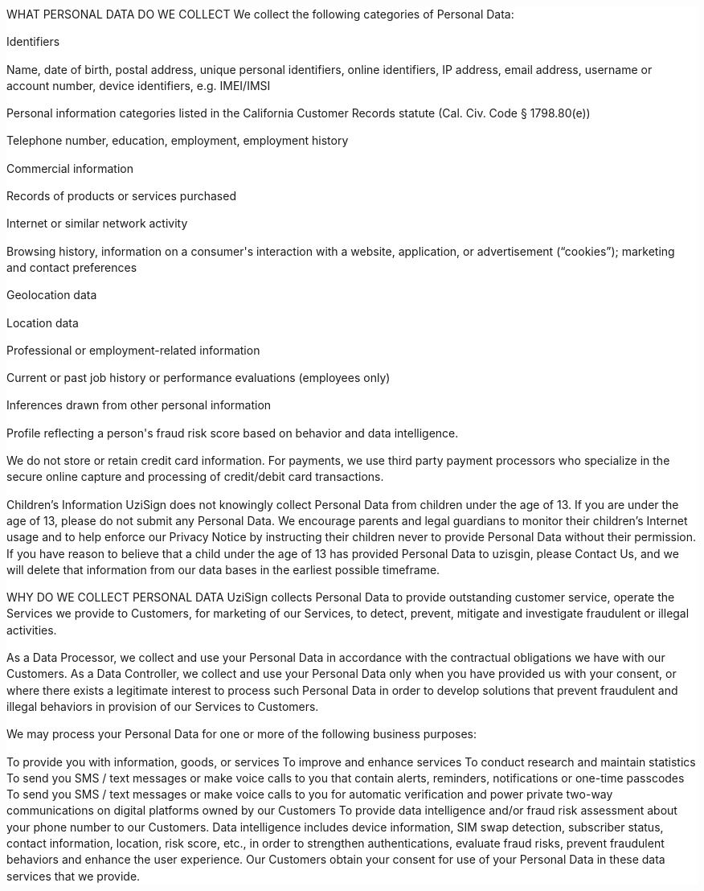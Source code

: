 
WHAT PERSONAL DATA DO WE COLLECT
We collect the following categories of Personal Data:

Identifiers

Name, date of birth, postal address, unique personal identifiers, online identifiers, IP address, email address, username or account number, device identifiers, e.g. IMEI/IMSI

Personal information categories listed in the California Customer Records statute (Cal. Civ. Code § 1798.80(e))

Telephone number, education, employment, employment history

Commercial information

Records of products or services purchased

Internet or similar network activity

Browsing history, information on a consumer's interaction with a website, application, or advertisement (“cookies”); marketing and contact preferences

Geolocation data

Location data

Professional or employment-related information

Current or past job history or performance evaluations (employees only)

Inferences drawn from other personal information

Profile reflecting a person's fraud risk score based on behavior and data intelligence.

We do not store or retain credit card information. For payments, we use third party payment processors who specialize in the secure online capture and processing of credit/debit card transactions.

Children’s Information
UziSign does not knowingly collect Personal Data from children under the age of 13. If you are under the age of 13, please do not submit any Personal Data. We encourage parents and legal guardians to monitor their children’s Internet usage and to help enforce our Privacy Notice by instructing their children never to provide Personal Data without their permission. If you have reason to believe that a child under the age of 13 has provided Personal Data to uzisgin, please Contact Us, and we will delete that information from our data bases in the earliest possible timeframe.


WHY DO WE COLLECT PERSONAL DATA
UziSign collects Personal Data to provide outstanding customer service, operate the Services we provide to Customers, for marketing of our Services, to detect, prevent, mitigate and investigate fraudulent or illegal activities.

As a Data Processor, we collect and use your Personal Data in accordance with the contractual obligations we have with our Customers. As a Data Controller, we collect and use your Personal Data only when you have provided us with your consent, or where there exists a legitimate interest to process such Personal Data in order to develop solutions that prevent fraudulent and illegal behaviors in provision of our Services to Customers.

We may process your Personal Data for one or more of the following business purposes:

To provide you with information, goods, or services
To improve and enhance services
To conduct research and maintain statistics
To send you SMS / text messages or make voice calls to you that contain alerts, reminders, notifications or one-time passcodes
To send you SMS / text messages or make voice calls to you for automatic verification and power private two-way communications on digital platforms owned by our Customers
To provide data intelligence and/or fraud risk assessment about your phone number to our Customers. Data intelligence includes device information, SIM swap detection, subscriber status, contact information, location, risk score, etc., in order to strengthen authentications, evaluate fraud risks, prevent fraudulent behaviors and enhance the user experience. Our Customers obtain your consent for use of your Personal Data in these data services that we provide.